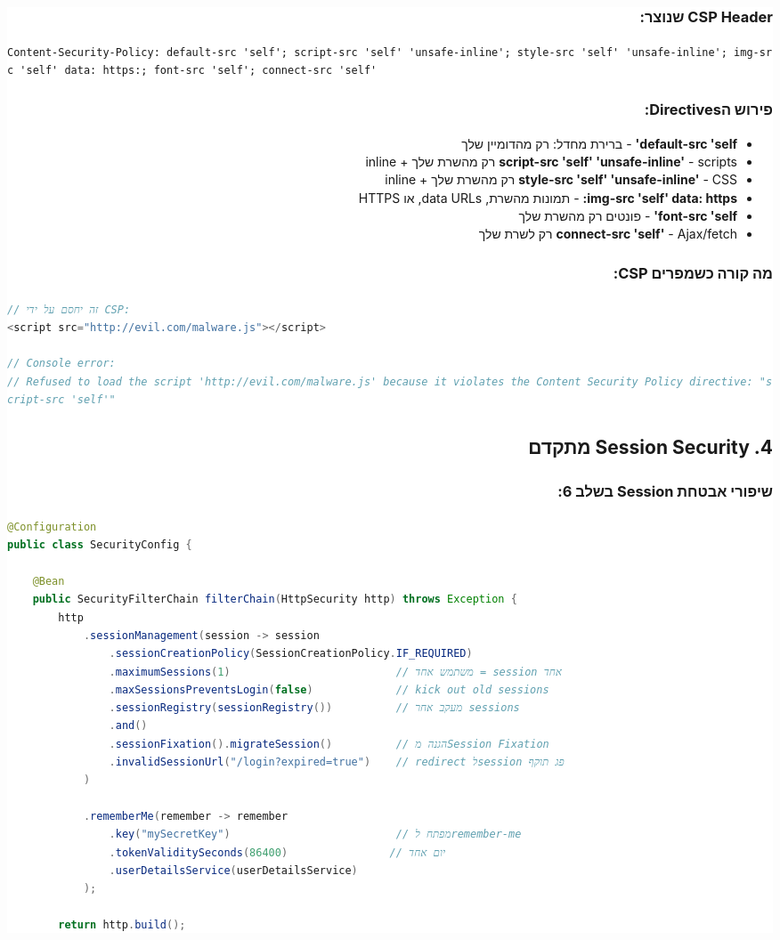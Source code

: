 <div dir="rtl">

### CSP Header שנוצר:

</div>

```http
Content-Security-Policy: default-src 'self'; script-src 'self' 'unsafe-inline'; style-src 'self' 'unsafe-inline'; img-src 'self' data: https:; font-src 'self'; connect-src 'self'
```

<div dir="rtl">

### פירוש הDirectives:

- **default-src 'self'** - ברירת מחדל: רק מהדומיין שלך
- **script-src 'self' 'unsafe-inline'** - scripts רק מהשרת שלך + inline
- **style-src 'self' 'unsafe-inline'** - CSS רק מהשרת שלך + inline
- **img-src 'self' data: https:** - תמונות מהשרת, data URLs, או HTTPS
- **font-src 'self'** - פונטים רק מהשרת שלך
- **connect-src 'self'** - Ajax/fetch רק לשרת שלך

### מה קורה כשמפרים CSP:

</div>

```javascript
// זה יחסם על ידי CSP:
<script src="http://evil.com/malware.js"></script>

// Console error:
// Refused to load the script 'http://evil.com/malware.js' because it violates the Content Security Policy directive: "script-src 'self'"
```

<div dir="rtl">

## 4. Session Security מתקדם

### שיפורי אבטחת Session בשלב 6:

</div>

```java
@Configuration
public class SecurityConfig {
    
    @Bean
    public SecurityFilterChain filterChain(HttpSecurity http) throws Exception {
        http
            .sessionManagement(session -> session
                .sessionCreationPolicy(SessionCreationPolicy.IF_REQUIRED)
                .maximumSessions(1)                          // משתמש אחד = session אחד
                .maxSessionsPreventsLogin(false)             // kick out old sessions
                .sessionRegistry(sessionRegistry())          // מעקב אחר sessions
                .and()
                .sessionFixation().migrateSession()          // הגנה מSession Fixation
                .invalidSessionUrl("/login?expired=true")    // redirect לsession פג תוקף
            )
            
            .rememberMe(remember -> remember
                .key("mySecretKey")                          // מפתח לremember-me
                .tokenValiditySeconds(86400)                // יום אחד
                .userDetailsService(userDetailsService)
            );
        
        return http.build();
```